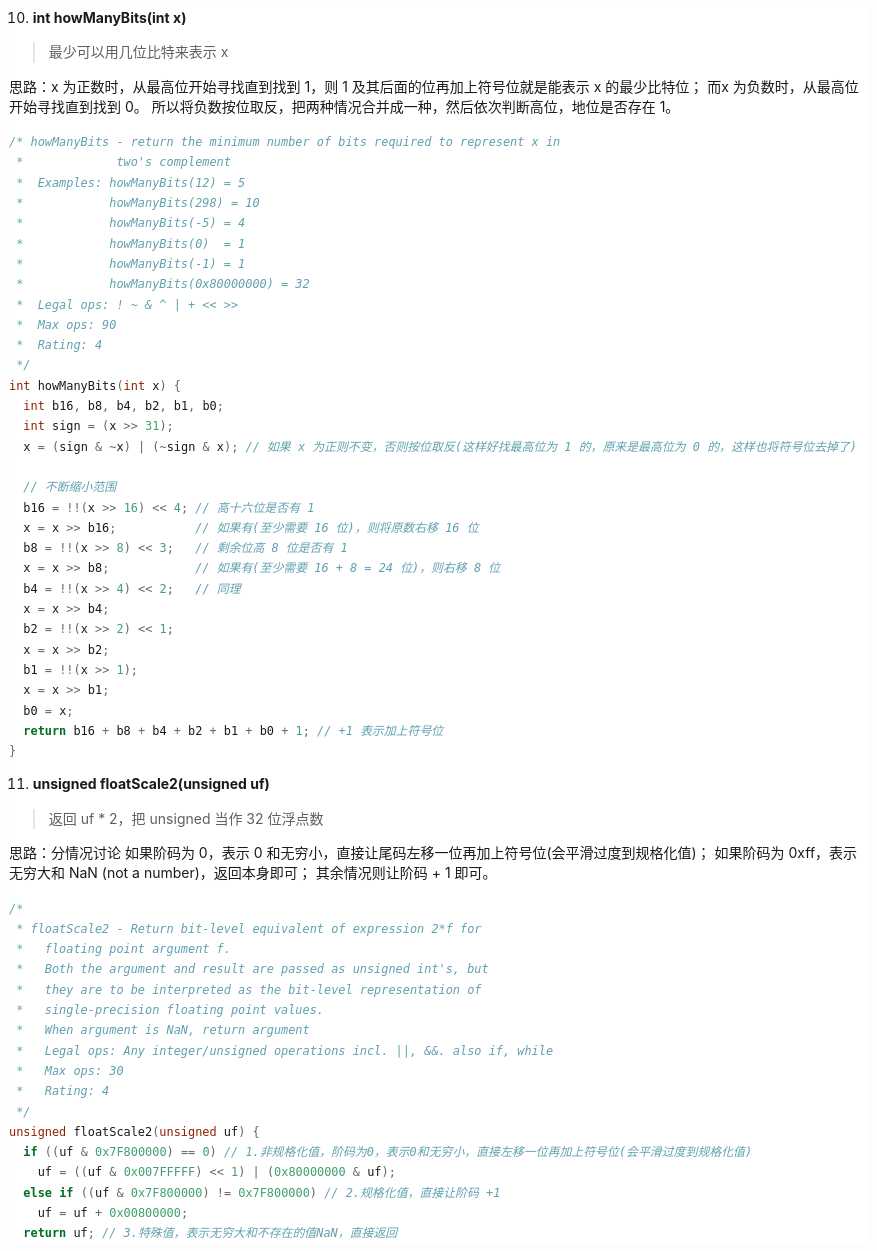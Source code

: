 10.  **int howManyBits(int x)**
> 最少可以用几位比特来表示 x

思路：x 为正数时，从最高位开始寻找直到找到 1，则 1 及其后面的位再加上符号位就是能表示 x 的最少比特位；
而x 为负数时，从最高位开始寻找直到找到 0。
所以将负数按位取反，把两种情况合并成一种，然后依次判断高位，地位是否存在 1。
``` c
/* howManyBits - return the minimum number of bits required to represent x in
 *             two's complement
 *  Examples: howManyBits(12) = 5
 *            howManyBits(298) = 10
 *            howManyBits(-5) = 4
 *            howManyBits(0)  = 1
 *            howManyBits(-1) = 1
 *            howManyBits(0x80000000) = 32
 *  Legal ops: ! ~ & ^ | + << >>
 *  Max ops: 90
 *  Rating: 4
 */
int howManyBits(int x) {
  int b16, b8, b4, b2, b1, b0;
  int sign = (x >> 31);
  x = (sign & ~x) | (~sign & x); // 如果 x 为正则不变，否则按位取反(这样好找最高位为 1 的，原来是最高位为 0 的，这样也将符号位去掉了)

  // 不断缩小范围
  b16 = !!(x >> 16) << 4; // 高十六位是否有 1
  x = x >> b16;           // 如果有(至少需要 16 位)，则将原数右移 16 位
  b8 = !!(x >> 8) << 3;   // 剩余位高 8 位是否有 1
  x = x >> b8;            // 如果有(至少需要 16 + 8 = 24 位)，则右移 8 位
  b4 = !!(x >> 4) << 2;   // 同理
  x = x >> b4;
  b2 = !!(x >> 2) << 1;
  x = x >> b2;
  b1 = !!(x >> 1);
  x = x >> b1;
  b0 = x;
  return b16 + b8 + b4 + b2 + b1 + b0 + 1; // +1 表示加上符号位
}
```

11.  **unsigned floatScale2(unsigned uf)**
> 返回 uf * 2，把 unsigned 当作 32 位浮点数

思路：分情况讨论
如果阶码为 0，表示 0 和无穷小，直接让尾码左移一位再加上符号位(会平滑过度到规格化值)；
如果阶码为 0xff，表示无穷大和 NaN (not a number)，返回本身即可；
其余情况则让阶码 + 1 即可。
``` c
/* 
 * floatScale2 - Return bit-level equivalent of expression 2*f for
 *   floating point argument f.
 *   Both the argument and result are passed as unsigned int's, but
 *   they are to be interpreted as the bit-level representation of
 *   single-precision floating point values.
 *   When argument is NaN, return argument
 *   Legal ops: Any integer/unsigned operations incl. ||, &&. also if, while
 *   Max ops: 30
 *   Rating: 4
 */
unsigned floatScale2(unsigned uf) {
  if ((uf & 0x7F800000) == 0) // 1.非规格化值，阶码为0，表示0和无穷小，直接左移一位再加上符号位(会平滑过度到规格化值)
    uf = ((uf & 0x007FFFFF) << 1) | (0x80000000 & uf);
  else if ((uf & 0x7F800000) != 0x7F800000) // 2.规格化值，直接让阶码 +1
    uf = uf + 0x00800000;
  return uf; // 3.特殊值，表示无穷大和不存在的值NaN，直接返回
```
